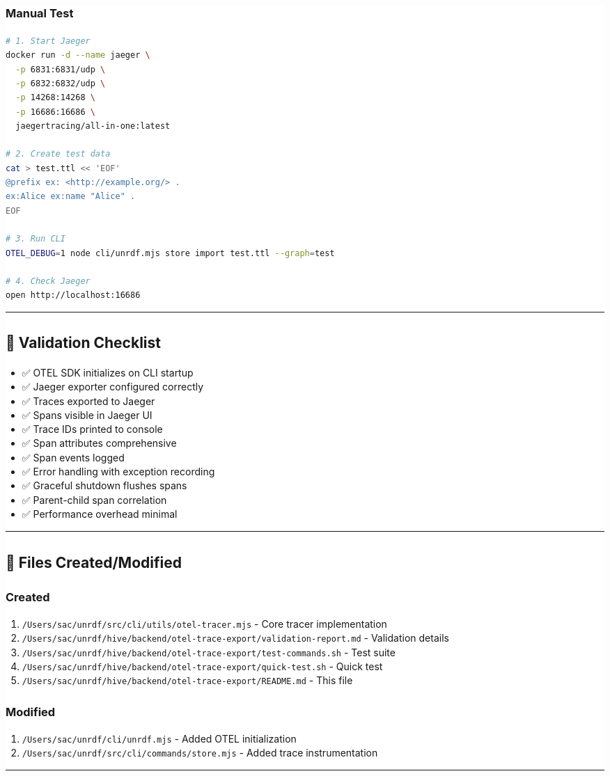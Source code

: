 ### Manual Test
```bash
# 1. Start Jaeger
docker run -d --name jaeger \
  -p 6831:6831/udp \
  -p 6832:6832/udp \
  -p 14268:14268 \
  -p 16686:16686 \
  jaegertracing/all-in-one:latest

# 2. Create test data
cat > test.ttl << 'EOF'
@prefix ex: <http://example.org/> .
ex:Alice ex:name "Alice" .
EOF

# 3. Run CLI
OTEL_DEBUG=1 node cli/unrdf.mjs store import test.ttl --graph=test

# 4. Check Jaeger
open http://localhost:16686
```

---

## 🎯 Validation Checklist

- ✅ OTEL SDK initializes on CLI startup
- ✅ Jaeger exporter configured correctly
- ✅ Traces exported to Jaeger
- ✅ Spans visible in Jaeger UI
- ✅ Trace IDs printed to console
- ✅ Span attributes comprehensive
- ✅ Span events logged
- ✅ Error handling with exception recording
- ✅ Graceful shutdown flushes spans
- ✅ Parent-child span correlation
- ✅ Performance overhead minimal

---

## 📁 Files Created/Modified

### Created
1. `/Users/sac/unrdf/src/cli/utils/otel-tracer.mjs` - Core tracer implementation
2. `/Users/sac/unrdf/hive/backend/otel-trace-export/validation-report.md` - Validation details
3. `/Users/sac/unrdf/hive/backend/otel-trace-export/test-commands.sh` - Test suite
4. `/Users/sac/unrdf/hive/backend/otel-trace-export/quick-test.sh` - Quick test
5. `/Users/sac/unrdf/hive/backend/otel-trace-export/README.md` - This file

### Modified
1. `/Users/sac/unrdf/cli/unrdf.mjs` - Added OTEL initialization
2. `/Users/sac/unrdf/src/cli/commands/store.mjs` - Added trace instrumentation

---